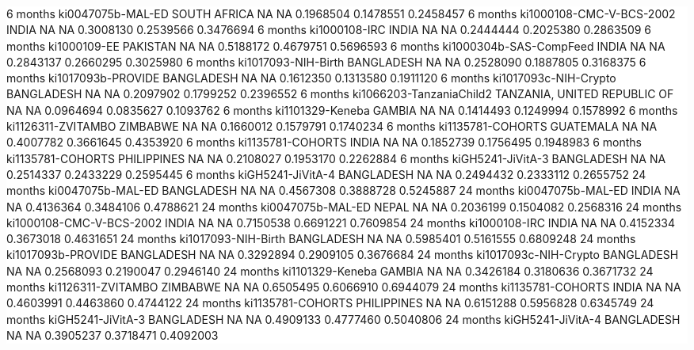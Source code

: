 6 months    ki0047075b-MAL-ED          SOUTH AFRICA                   NA                   NA                0.1968504   0.1478551   0.2458457
6 months    ki1000108-CMC-V-BCS-2002   INDIA                          NA                   NA                0.3008130   0.2539566   0.3476694
6 months    ki1000108-IRC              INDIA                          NA                   NA                0.2444444   0.2025380   0.2863509
6 months    ki1000109-EE               PAKISTAN                       NA                   NA                0.5188172   0.4679751   0.5696593
6 months    ki1000304b-SAS-CompFeed    INDIA                          NA                   NA                0.2843137   0.2660295   0.3025980
6 months    ki1017093-NIH-Birth        BANGLADESH                     NA                   NA                0.2528090   0.1887805   0.3168375
6 months    ki1017093b-PROVIDE         BANGLADESH                     NA                   NA                0.1612350   0.1313580   0.1911120
6 months    ki1017093c-NIH-Crypto      BANGLADESH                     NA                   NA                0.2097902   0.1799252   0.2396552
6 months    ki1066203-TanzaniaChild2   TANZANIA, UNITED REPUBLIC OF   NA                   NA                0.0964694   0.0835627   0.1093762
6 months    ki1101329-Keneba           GAMBIA                         NA                   NA                0.1414493   0.1249994   0.1578992
6 months    ki1126311-ZVITAMBO         ZIMBABWE                       NA                   NA                0.1660012   0.1579791   0.1740234
6 months    ki1135781-COHORTS          GUATEMALA                      NA                   NA                0.4007782   0.3661645   0.4353920
6 months    ki1135781-COHORTS          INDIA                          NA                   NA                0.1852739   0.1756495   0.1948983
6 months    ki1135781-COHORTS          PHILIPPINES                    NA                   NA                0.2108027   0.1953170   0.2262884
6 months    kiGH5241-JiVitA-3          BANGLADESH                     NA                   NA                0.2514337   0.2433229   0.2595445
6 months    kiGH5241-JiVitA-4          BANGLADESH                     NA                   NA                0.2494432   0.2333112   0.2655752
24 months   ki0047075b-MAL-ED          BANGLADESH                     NA                   NA                0.4567308   0.3888728   0.5245887
24 months   ki0047075b-MAL-ED          INDIA                          NA                   NA                0.4136364   0.3484106   0.4788621
24 months   ki0047075b-MAL-ED          NEPAL                          NA                   NA                0.2036199   0.1504082   0.2568316
24 months   ki1000108-CMC-V-BCS-2002   INDIA                          NA                   NA                0.7150538   0.6691221   0.7609854
24 months   ki1000108-IRC              INDIA                          NA                   NA                0.4152334   0.3673018   0.4631651
24 months   ki1017093-NIH-Birth        BANGLADESH                     NA                   NA                0.5985401   0.5161555   0.6809248
24 months   ki1017093b-PROVIDE         BANGLADESH                     NA                   NA                0.3292894   0.2909105   0.3676684
24 months   ki1017093c-NIH-Crypto      BANGLADESH                     NA                   NA                0.2568093   0.2190047   0.2946140
24 months   ki1101329-Keneba           GAMBIA                         NA                   NA                0.3426184   0.3180636   0.3671732
24 months   ki1126311-ZVITAMBO         ZIMBABWE                       NA                   NA                0.6505495   0.6066910   0.6944079
24 months   ki1135781-COHORTS          INDIA                          NA                   NA                0.4603991   0.4463860   0.4744122
24 months   ki1135781-COHORTS          PHILIPPINES                    NA                   NA                0.6151288   0.5956828   0.6345749
24 months   kiGH5241-JiVitA-3          BANGLADESH                     NA                   NA                0.4909133   0.4777460   0.5040806
24 months   kiGH5241-JiVitA-4          BANGLADESH                     NA                   NA                0.3905237   0.3718471   0.4092003
